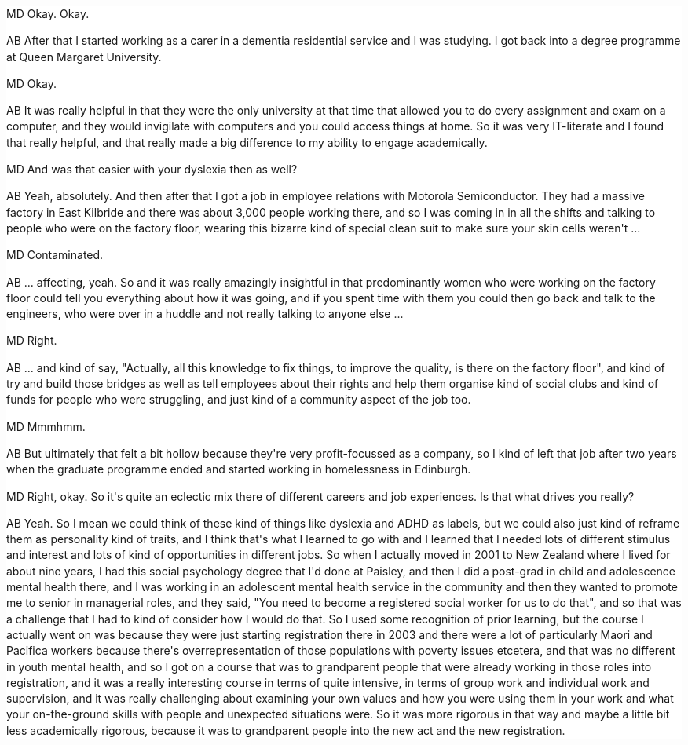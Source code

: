 MD Okay. Okay.

AB After that I started working as a carer in a dementia residential service and I was studying. I got back into a degree programme at Queen Margaret University.

MD Okay.

AB It was really helpful in that they were the only university at that time that allowed you to do every assignment and exam on a computer, and they would invigilate with computers and you could access things at home. So it was very IT-literate and I found that really helpful, and that really made a big difference to my ability to engage academically.

MD And was that easier with your dyslexia then as well?

AB Yeah, absolutely. And then after that I got a job in employee relations with Motorola Semiconductor. They had a massive factory in East Kilbride and there was about 3,000 people working there, and so I was coming in in all the shifts and talking to people who were on the factory floor, wearing this bizarre kind of special clean suit to make sure your skin cells weren't ...

MD Contaminated.

AB ... affecting, yeah. So and it was really amazingly insightful in that predominantly women who were working on the factory floor could tell you everything about how it was going, and if you spent time with them you could then go back and talk to the engineers, who were over in a huddle and not really talking to anyone else ...

MD Right.

AB ... and kind of say, "Actually, all this knowledge to fix things, to improve the quality, is there on the factory floor", and kind of try and build those bridges as well as tell employees about their rights and help them organise kind of social clubs and kind of funds for people who were struggling, and just kind of a community aspect of the job too.

MD Mmmhmm.

AB But ultimately that felt a bit hollow because they're very profit-focussed as a company, so I kind of left that job after two years when the graduate programme ended and started working in homelessness in Edinburgh. 

MD Right, okay. So it's quite an eclectic mix there of different careers and job experiences. Is that what drives you really?

AB Yeah. So I mean we could think of these kind of things like dyslexia and ADHD as labels, but we could also just kind of reframe them as personality kind of traits, and I think that's what I learned to go with and I learned that I needed lots of different stimulus and interest and lots of kind of opportunities in different jobs. So when I actually moved in 2001 to New Zealand where I lived for about nine years, I had this social psychology degree that I'd done at Paisley, and then I did a post-grad in child and adolescence mental health there, and I was working in an adolescent mental health service in the community and then they wanted to promote me to senior in managerial roles, and they said, "You need to become a registered social worker for us to do that", and so that was a challenge that I had to kind of consider how I would do that. So I used some recognition of prior learning, but the course I actually went on was because they were just starting registration there in 2003 and there were a lot of particularly Maori and Pacifica workers because there's overrepresentation of those populations with poverty issues etcetera, and that was no different in youth mental health, and so I got on a course that was to grandparent people that were already working in those roles into registration, and it was a really interesting course in terms of quite intensive, in terms of group work and individual work and supervision, and it was really challenging about examining your own values and how you were using them in your work and what your on-the-ground skills with people and unexpected situations were. So it was more rigorous in that way and maybe a little bit less academically rigorous, because it was to grandparent people into the new act and the new registration.
